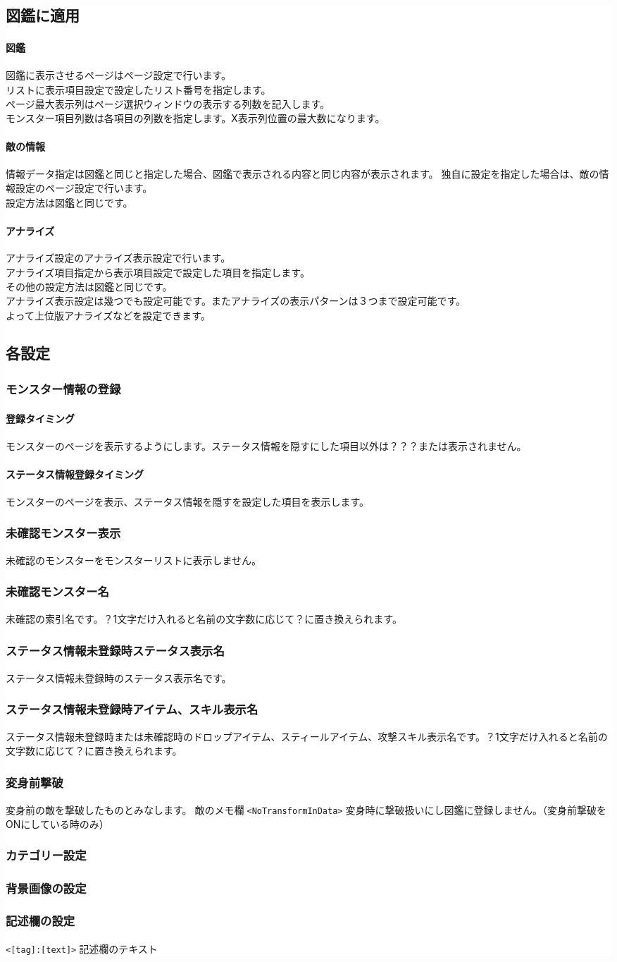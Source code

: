 ## 図鑑に適用
#### 図鑑
図鑑に表示させるページはページ設定で行います。  
リストに表示項目設定で設定したリスト番号を指定します。  
ページ最大表示列はページ選択ウィンドウの表示する列数を記入します。  
モンスター項目列数は各項目の列数を指定します。X表示列位置の最大数になります。

#### 敵の情報
情報データ指定は図鑑と同じと指定した場合、図鑑で表示される内容と同じ内容が表示されます。
独自に設定を指定した場合は、敵の情報設定のページ設定で行います。  
設定方法は図鑑と同じです。 

#### アナライズ
アナライズ設定のアナライズ表示設定で行います。  
アナライズ項目指定から表示項目設定で設定した項目を指定します。  
その他の設定方法は図鑑と同じです。   
アナライズ表示設定は幾つでも設定可能です。またアナライズの表示パターンは３つまで設定可能です。  
よって上位版アナライズなどを設定できます。

## 各設定
### モンスター情報の登録
#### 登録タイミング
モンスターのページを表示するようにします。ステータス情報を隠すにした項目以外は？？？または表示されません。
#### ステータス情報登録タイミング
モンスターのページを表示、ステータス情報を隠すを設定した項目を表示します。

### 未確認モンスター表示
未確認のモンスターをモンスターリストに表示しません。
### 未確認モンスター名
未確認の索引名です。？1文字だけ入れると名前の文字数に応じて？に置き換えられます。
### ステータス情報未登録時ステータス表示名
ステータス情報未登録時のステータス表示名です。
### ステータス情報未登録時アイテム、スキル表示名
ステータス情報未登録時または未確認時のドロップアイテム、スティールアイテム、攻撃スキル表示名です。？1文字だけ入れると名前の文字数に応じて？に置き換えられます。
### 変身前撃破
変身前の敵を撃破したものとみなします。
敵のメモ欄
`<NoTransformInData>` 変身時に撃破扱いにし図鑑に登録しません。（変身前撃破をONにしている時のみ）

### カテゴリー設定

### 背景画像の設定

### 記述欄の設定
 `<[tag]:[text]>` 記述欄のテキスト
 